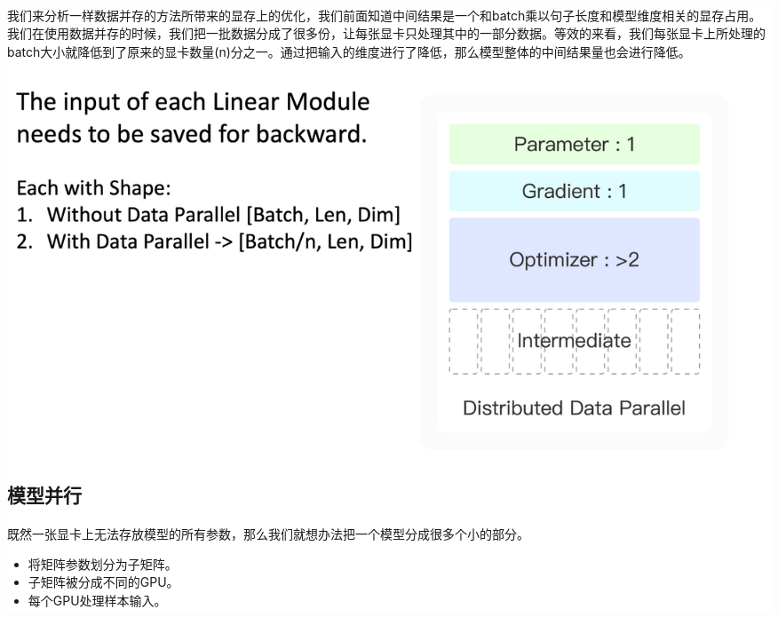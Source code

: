 我们来分析一样数据并存的方法所带来的显存上的优化，我们前面知道中间结果是一个和batch乘以句子长度和模型维度相关的显存占用。我们在使用数据并存的时候，我们把一批数据分成了很多份，让每张显卡只处理其中的一部分数据。等效的来看，我们每张显卡上所处理的batch大小就降低到了原来的显卡数量(n)分之一。通过把输入的维度进行了降低，那么模型整体的中间结果量也会进行降低。

<img src="高效训练&模型压缩.assets/069ad77a192c40868511d992bdaf83bc-1700366113160-9.png" alt="在这里插入图片描述" style="zoom:80%;" />

## 模型并行 

既然一张显卡上无法存放模型的所有参数，那么我们就想办法把一个模型分成很多个小的部分。

- 将矩阵参数划分为子矩阵。
- 子矩阵被分成不同的GPU。
- 每个GPU处理样本输入。
